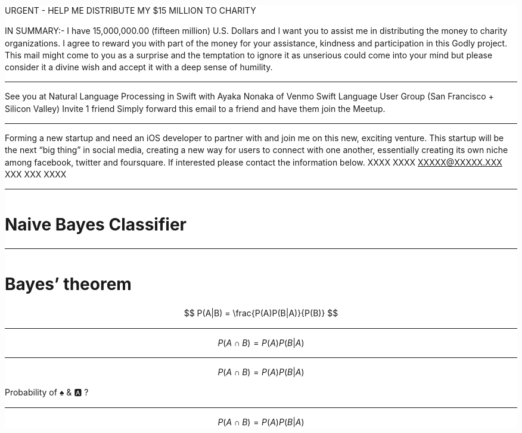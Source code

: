 
URGENT - HELP ME DISTRIBUTE MY $15 MILLION TO CHARITY

IN SUMMARY:- I have 15,000,000.00 (fifteen million) U.S. Dollars and I want you to assist me in distributing the money to charity organizations. I agree to reward you with part of the money for your assistance, kindness and participation in this Godly project. This mail might come to you as a surprise and the temptation to ignore it as unserious could come into your mind but please consider it a divine wish and accept it with a deep sense of humility.

---

See you at Natural Language Processing in Swift with Ayaka Nonaka of Venmo
Swift Language User Group (San Francisco + Silicon Valley)
Invite 1 friend
Simply forward this email to a friend and have them join the Meetup.

---

Forming a new startup and need an iOS developer to partner with and join me on this new, exciting venture. This startup will be the next “big thing” in social media, creating a new way for users to connect with one another, essentially creating its own niche among facebook, twitter and foursquare.
If interested please contact the information below.
XXXX XXXX
XXXXX@XXXXX.XXX
XXX XXX XXXX

---

# Naive Bayes Classifier

---

# Bayes’ theorem

$$
P(A|B) = \frac{P(A)P(B|A)}{P(B)}
$$

---

$$
P(A \cap B) = P(A) P(B|A)
$$

---

$$
P(A \cap B) = P(A) P(B|A)
$$

Probability of :spades: & :a: ?

---

$$
P(A \cap B) = P(A) P(B|A)
$$
